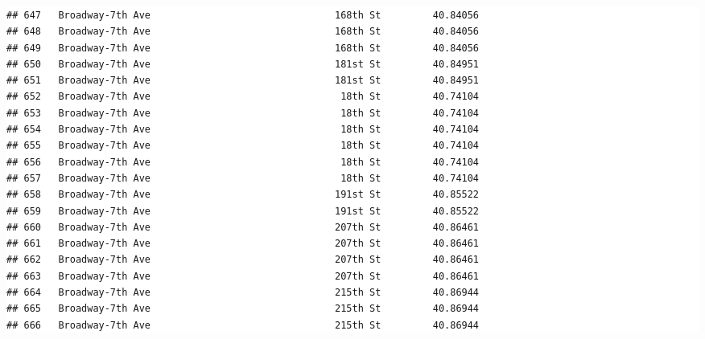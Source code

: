     ## 647   Broadway-7th Ave                                168th St         40.84056
    ## 648   Broadway-7th Ave                                168th St         40.84056
    ## 649   Broadway-7th Ave                                168th St         40.84056
    ## 650   Broadway-7th Ave                                181st St         40.84951
    ## 651   Broadway-7th Ave                                181st St         40.84951
    ## 652   Broadway-7th Ave                                 18th St         40.74104
    ## 653   Broadway-7th Ave                                 18th St         40.74104
    ## 654   Broadway-7th Ave                                 18th St         40.74104
    ## 655   Broadway-7th Ave                                 18th St         40.74104
    ## 656   Broadway-7th Ave                                 18th St         40.74104
    ## 657   Broadway-7th Ave                                 18th St         40.74104
    ## 658   Broadway-7th Ave                                191st St         40.85522
    ## 659   Broadway-7th Ave                                191st St         40.85522
    ## 660   Broadway-7th Ave                                207th St         40.86461
    ## 661   Broadway-7th Ave                                207th St         40.86461
    ## 662   Broadway-7th Ave                                207th St         40.86461
    ## 663   Broadway-7th Ave                                207th St         40.86461
    ## 664   Broadway-7th Ave                                215th St         40.86944
    ## 665   Broadway-7th Ave                                215th St         40.86944
    ## 666   Broadway-7th Ave                                215th St         40.86944